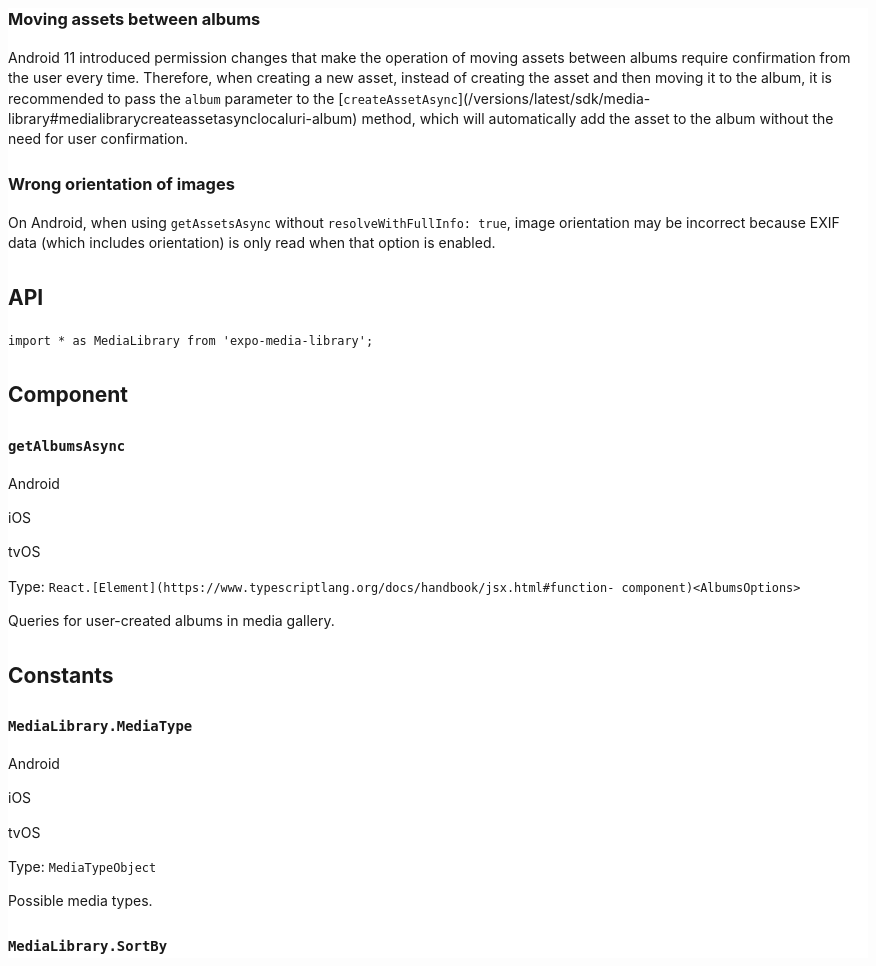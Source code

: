 ### Moving assets between albums

Android 11 introduced permission changes that make the operation of moving
assets between albums require confirmation from the user every time.
Therefore, when creating a new asset, instead of creating the asset and then
moving it to the album, it is recommended to pass the `album` parameter to the
[`createAssetAsync`](/versions/latest/sdk/media-
library#medialibrarycreateassetasynclocaluri-album) method, which will
automatically add the asset to the album without the need for user
confirmation.

### Wrong orientation of images

On Android, when using `getAssetsAsync` without `resolveWithFullInfo: true`,
image orientation may be incorrect because EXIF data (which includes
orientation) is only read when that option is enabled.

## API

    
    
    import * as MediaLibrary from 'expo-media-library';
    

## Component

### `getAlbumsAsync`

Android

iOS

tvOS

Type:
`React.[Element](https://www.typescriptlang.org/docs/handbook/jsx.html#function-
component)<AlbumsOptions>`

Queries for user-created albums in media gallery.

## Constants

### `MediaLibrary.MediaType`

Android

iOS

tvOS

Type: `MediaTypeObject`

Possible media types.

### `MediaLibrary.SortBy`

